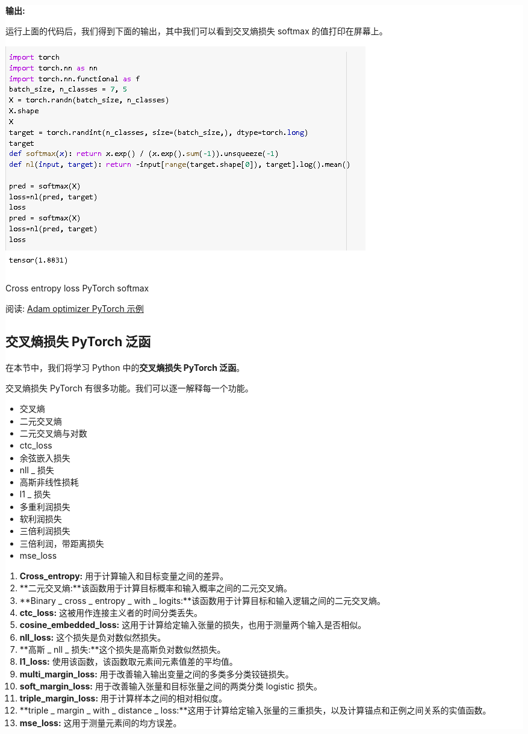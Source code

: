 **输出:**

运行上面的代码后，我们得到下面的输出，其中我们可以看到交叉熵损失 softmax 的值打印在屏幕上。

![Cross entropy loss PyTorch softmax](img/072ab4550f27812a2496723316adeba7.png "Cross entropy loss Pytorch")

Cross entropy loss PyTorch softmax

阅读: [Adam optimizer PyTorch 示例](https://pythonguides.com/adam-optimizer-pytorch/)

## 交叉熵损失 PyTorch 泛函

在本节中，我们将学习 Python 中的**交叉熵损失 PyTorch 泛函**。

交叉熵损失 PyTorch 有很多功能。我们可以逐一解释每一个功能。

*   交叉熵
*   二元交叉熵
*   二元交叉熵与对数
*   ctc_loss
*   余弦嵌入损失
*   nll _ 损失
*   高斯非线性损耗
*   l1 _ 损失
*   多重利润损失
*   软利润损失
*   三倍利润损失
*   三倍利润，带距离损失
*   mse_loss

1.  **Cross_entropy:** 用于计算输入和目标变量之间的差异。
2.  **二元交叉熵:**该函数用于计算目标概率和输入概率之间的二元交叉熵。
3.  **Binary _ cross _ entropy _ with _ logits:**该函数用于计算目标和输入逻辑之间的二元交叉熵。
4.  **ctc_loss:** 这被用作连接主义者的时间分类丢失。
5.  **cosine_embedded_loss:** 这用于计算给定输入张量的损失，也用于测量两个输入是否相似。
6.  **nll_loss:** 这个损失是负对数似然损失。
7.  **高斯 _ nll _ 损失:**这个损失是高斯负对数似然损失。
8.  **l1_loss:** 使用该函数，该函数取元素间元素值差的平均值。
9.  **multi_margin_loss:** 用于改善输入输出变量之间的多类多分类铰链损失。
10.  **soft_margin_loss:** 用于改善输入张量和目标张量之间的两类分类 logistic 损失。
11.  **triple_margin_loss:** 用于计算样本之间的相对相似度。
12.  **triple _ margin _ with _ distance _ loss:**这用于计算给定输入张量的三重损失，以及计算锚点和正例之间关系的实值函数。
13.  **mse_loss:** 这用于测量元素间的均方误差。

